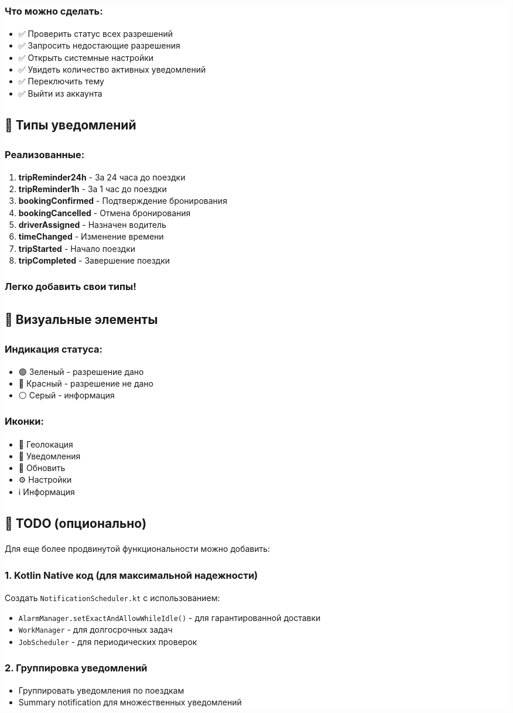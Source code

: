 ### Что можно сделать:
- ✅ Проверить статус всех разрешений
- ✅ Запросить недостающие разрешения
- ✅ Открыть системные настройки
- ✅ Увидеть количество активных уведомлений
- ✅ Переключить тему
- ✅ Выйти из аккаунта

## 🔔 Типы уведомлений

### Реализованные:
1. **tripReminder24h** - За 24 часа до поездки
2. **tripReminder1h** - За 1 час до поездки
3. **bookingConfirmed** - Подтверждение бронирования
4. **bookingCancelled** - Отмена бронирования
5. **driverAssigned** - Назначен водитель
6. **timeChanged** - Изменение времени
7. **tripStarted** - Начало поездки
8. **tripCompleted** - Завершение поездки

### Легко добавить свои типы!

## 🎨 Визуальные элементы

### Индикация статуса:
- 🟢 Зеленый - разрешение дано
- 🔴 Красный - разрешение не дано
- ⚪️ Серый - информация

### Иконки:
- 📍 Геолокация
- 🔔 Уведомления
- 🔄 Обновить
- ⚙️ Настройки
- ℹ️ Информация

## 📝 TODO (опционально)

Для еще более продвинутой функциональности можно добавить:

### 1. **Kotlin Native код** (для максимальной надежности)
Создать `NotificationScheduler.kt` с использованием:
- `AlarmManager.setExactAndAllowWhileIdle()` - для гарантированной доставки
- `WorkManager` - для долгосрочных задач
- `JobScheduler` - для периодических проверок

### 2. **Группировка уведомлений**
- Группировать уведомления по поездкам
- Summary notification для множественных уведомлений
